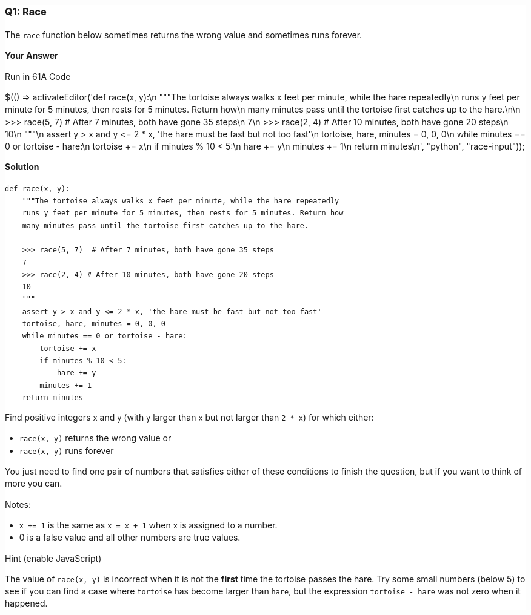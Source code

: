 ### Q1: Race

The `race` function below sometimes returns the wrong value and sometimes runs forever.

**Your Answer**

[Run in 61A Code](javascript:void "javascript:void")

 $(() => activateEditor('def race(x, y):\n &quot;&quot;&quot;The tortoise always walks x feet per minute, while the hare repeatedly\n runs y feet per minute for 5 minutes, then rests for 5 minutes. Return how\n many minutes pass until the tortoise first catches up to the hare.\n\n &gt;&gt;&gt; race(5, 7) # After 7 minutes, both have gone 35 steps\n 7\n &gt;&gt;&gt; race(2, 4) # After 10 minutes, both have gone 20 steps\n 10\n &quot;&quot;&quot;\n assert y &gt; x and y &lt;= 2 \* x, &#x27;the hare must be fast but not too fast&#x27;\n tortoise, hare, minutes = 0, 0, 0\n while minutes == 0 or tortoise &#x2d; hare:\n tortoise += x\n if minutes % 10 &lt; 5:\n hare += y\n minutes += 1\n return minutes\n', "python", "race-input"));

**Solution**

```
def race(x, y):
    """The tortoise always walks x feet per minute, while the hare repeatedly
    runs y feet per minute for 5 minutes, then rests for 5 minutes. Return how
    many minutes pass until the tortoise first catches up to the hare.

    >>> race(5, 7)  # After 7 minutes, both have gone 35 steps
    7
    >>> race(2, 4) # After 10 minutes, both have gone 20 steps
    10
    """
    assert y > x and y <= 2 * x, 'the hare must be fast but not too fast'
    tortoise, hare, minutes = 0, 0, 0
    while minutes == 0 or tortoise - hare:
        tortoise += x
        if minutes % 10 < 5:
            hare += y
        minutes += 1
    return minutes
```

Find positive integers `x` and `y` (with `y` larger than `x` but
not larger than `2 * x`) for which either:

* `race(x, y)` returns the wrong value or
* `race(x, y)` runs forever

You just need to find one pair of numbers that satisfies either of these
conditions to finish the question, but if you want to think of more you can.

Notes:

* `x += 1` is the same as `x = x + 1` when `x` is assigned to a number.
* 0 is a false value and all other numbers are true values.

 Hint (enable JavaScript)

The value of `race(x, y)` is incorrect when it is not the **first** time the
tortoise passes the hare. Try some small numbers (below 5) to see if you can
find a case where `tortoise` has become larger than `hare`, but the expression
`tortoise - hare` was not zero when it happened.
